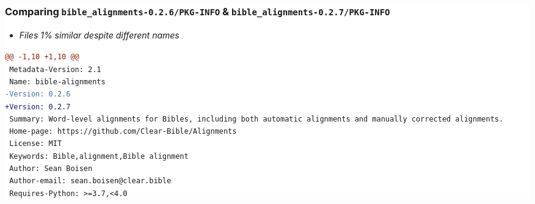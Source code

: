 
### Comparing `bible_alignments-0.2.6/PKG-INFO` & `bible_alignments-0.2.7/PKG-INFO`

 * *Files 1% similar despite different names*

```diff
@@ -1,10 +1,10 @@
 Metadata-Version: 2.1
 Name: bible-alignments
-Version: 0.2.6
+Version: 0.2.7
 Summary: Word-level alignments for Bibles, including both automatic alignments and manually corrected alignments.
 Home-page: https://github.com/Clear-Bible/Alignments
 License: MIT
 Keywords: Bible,alignment,Bible alignment
 Author: Sean Boisen
 Author-email: sean.boisen@clear.bible
 Requires-Python: >=3.7,<4.0
```

